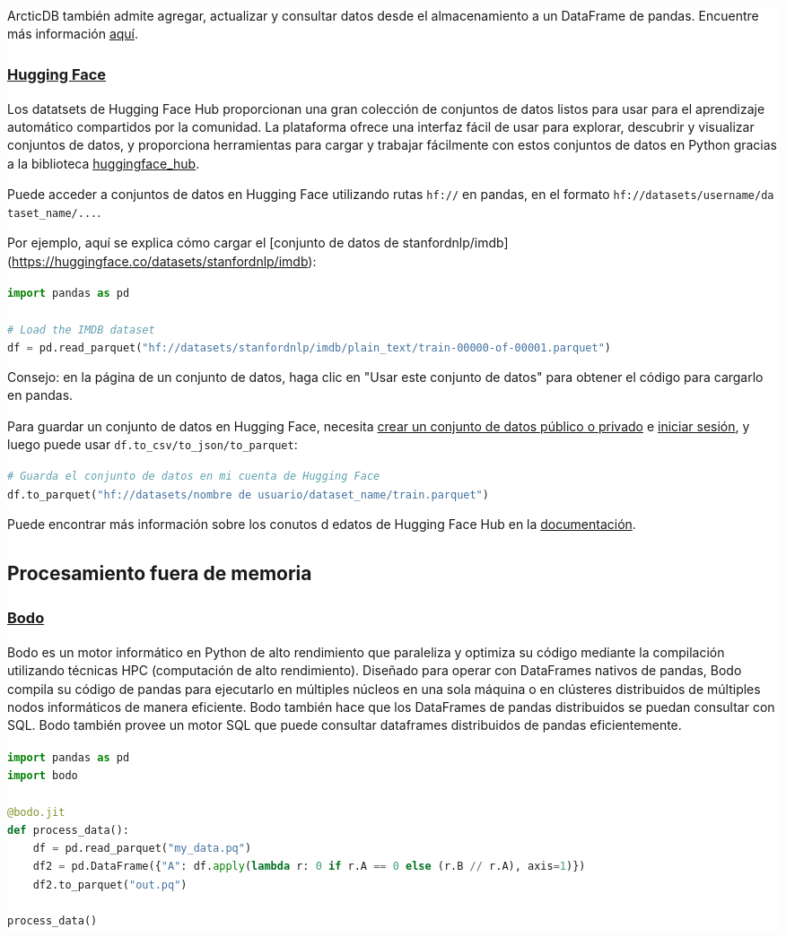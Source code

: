 ArcticDB también admite agregar, actualizar y consultar datos desde el almacenamiento a un DataFrame de pandas. Encuentre más información [aquí](https://docs.arcticdb.io/latest/api/query_builder/).

### [Hugging Face](https://huggingface.co/datasets)

Los datatsets de Hugging Face Hub proporcionan una gran colección de conjuntos de datos listos para usar para el aprendizaje automático compartidos por la comunidad. La plataforma ofrece una interfaz fácil de usar para explorar, descubrir y visualizar conjuntos de datos, y proporciona herramientas para cargar y trabajar fácilmente con estos conjuntos de datos en Python gracias a la biblioteca [huggingface_hub](https://github.com/huggingface/huggingface_hub).

Puede acceder a conjuntos de datos en Hugging Face utilizando rutas `hf://` en pandas, en el formato `hf://datasets/username/dataset_name/...`.

Por ejemplo, aquí se explica cómo cargar el [conjunto de datos de stanfordnlp/imdb] (https://huggingface.co/datasets/stanfordnlp/imdb):

```python
import pandas as pd

# Load the IMDB dataset
df = pd.read_parquet("hf://datasets/stanfordnlp/imdb/plain_text/train-00000-of-00001.parquet")
```

Consejo: en la página de un conjunto de datos, haga clic en "Usar este conjunto de datos" para obtener el código para cargarlo en pandas.

Para guardar un conjunto de datos en Hugging Face, necesita [crear un conjunto de datos público o privado](https://huggingface.co/new-dataset) e [iniciar sesión](https://huggingface.co/docs/huggingface_hub/quick-start#login-command), y luego puede usar `df.to_csv/to_json/to_parquet`:

```python
# Guarda el conjunto de datos en mi cuenta de Hugging Face
df.to_parquet("hf://datasets/nombre de usuario/dataset_name/train.parquet")
```

Puede encontrar más información sobre los conutos d edatos de Hugging Face Hub en la [documentación](https://huggingface.co/docs/hub/en/datasets).

## Procesamiento fuera de memoria

### [Bodo](https://bodo.ai/)

Bodo es un motor informático en Python de alto rendimiento que paraleliza y
optimiza su código mediante la compilación utilizando técnicas HPC (computación de alto rendimiento).
Diseñado para operar con DataFrames nativos de pandas, Bodo compila su código de pandas para ejecutarlo en múltiples núcleos en una sola máquina o en clústeres distribuidos de múltiples nodos informáticos de manera eficiente.
Bodo también hace que los DataFrames de pandas distribuidos se puedan consultar con SQL.
Bodo también provee un motor SQL que puede consultar dataframes distribuidos de pandas eficientemente.

```python
import pandas as pd
import bodo

@bodo.jit
def process_data():
    df = pd.read_parquet("my_data.pq")
    df2 = pd.DataFrame({"A": df.apply(lambda r: 0 if r.A == 0 else (r.B // r.A), axis=1)})
    df2.to_parquet("out.pq")

process_data()
```
